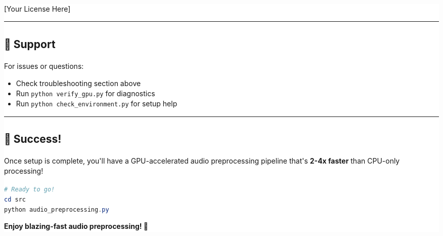 [Your License Here]

---

## 📧 Support

For issues or questions:

- Check troubleshooting section above
- Run `python verify_gpu.py` for diagnostics
- Run `python check_environment.py` for setup help

---

## 🎉 Success!

Once setup is complete, you'll have a GPU-accelerated audio preprocessing pipeline that's **2-4x faster** than CPU-only processing!

```powershell
# Ready to go!
cd src
python audio_preprocessing.py
```

**Enjoy blazing-fast audio preprocessing! 🚀**
